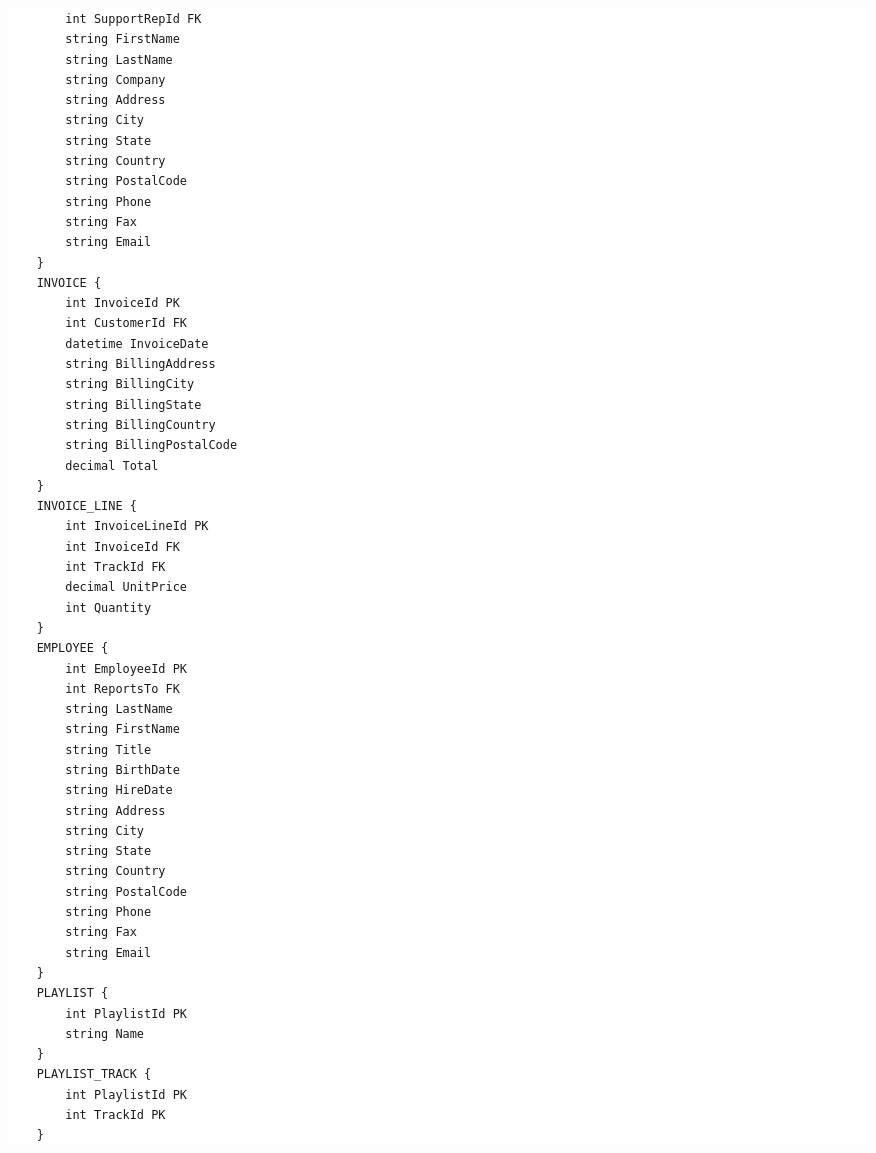 ```mermaid
        int SupportRepId FK
        string FirstName
        string LastName
        string Company
        string Address
        string City
        string State
        string Country
        string PostalCode
        string Phone
        string Fax
        string Email
    }
    INVOICE {
        int InvoiceId PK
        int CustomerId FK
        datetime InvoiceDate
        string BillingAddress
        string BillingCity
        string BillingState
        string BillingCountry
        string BillingPostalCode
        decimal Total
    }
    INVOICE_LINE {
        int InvoiceLineId PK
        int InvoiceId FK
        int TrackId FK
        decimal UnitPrice
        int Quantity
    }
    EMPLOYEE {
        int EmployeeId PK
        int ReportsTo FK
        string LastName
        string FirstName
        string Title
        string BirthDate
        string HireDate
        string Address
        string City
        string State
        string Country
        string PostalCode
        string Phone
        string Fax
        string Email
    }
    PLAYLIST {
        int PlaylistId PK
        string Name
    }
    PLAYLIST_TRACK {
        int PlaylistId PK
        int TrackId PK
    }
```